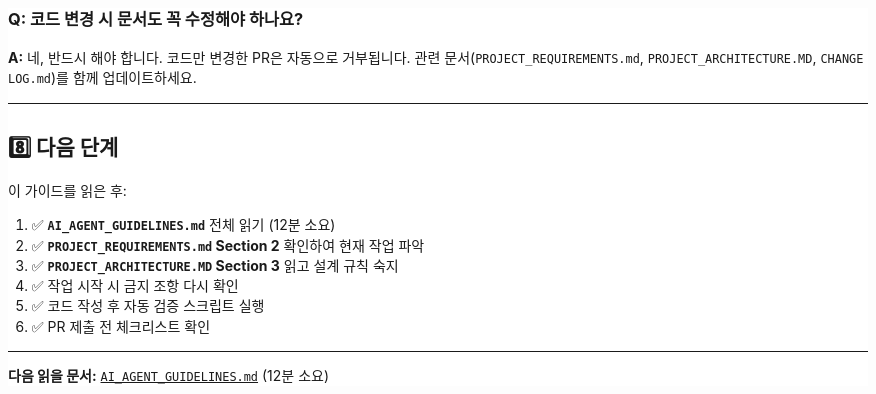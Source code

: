 ### Q: 코드 변경 시 문서도 꼭 수정해야 하나요?
**A:** 네, 반드시 해야 합니다. 코드만 변경한 PR은 자동으로 거부됩니다. 관련 문서(`PROJECT_REQUIREMENTS.md`, `PROJECT_ARCHITECTURE.MD`, `CHANGELOG.md`)를 함께 업데이트하세요.

---

## 8️⃣ 다음 단계

이 가이드를 읽은 후:

1. ✅ **`AI_AGENT_GUIDELINES.md`** 전체 읽기 (12분 소요)
2. ✅ **`PROJECT_REQUIREMENTS.md` Section 2** 확인하여 현재 작업 파악
3. ✅ **`PROJECT_ARCHITECTURE.MD` Section 3** 읽고 설계 규칙 숙지
4. ✅ 작업 시작 시 금지 조항 다시 확인
5. ✅ 코드 작성 후 자동 검증 스크립트 실행
6. ✅ PR 제출 전 체크리스트 확인

---

**다음 읽을 문서:** [`AI_AGENT_GUIDELINES.md`](./AI_AGENT_GUIDELINES.md) (12분 소요)
